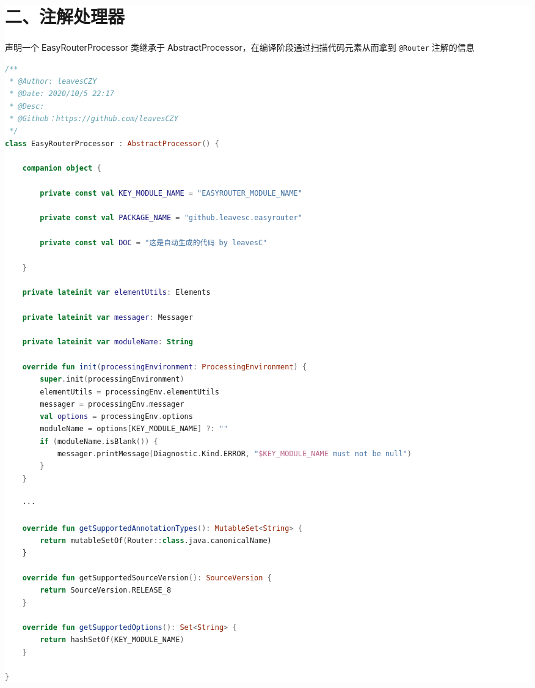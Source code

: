 # 二、注解处理器

声明一个 EasyRouterProcessor 类继承于 AbstractProcessor，在编译阶段通过扫描代码元素从而拿到 `@Router` 注解的信息

```kotlin
/**
 * @Author: leavesCZY
 * @Date: 2020/10/5 22:17
 * @Desc:
 * @Github：https://github.com/leavesCZY
 */
class EasyRouterProcessor : AbstractProcessor() {

    companion object {

        private const val KEY_MODULE_NAME = "EASYROUTER_MODULE_NAME"

        private const val PACKAGE_NAME = "github.leavesc.easyrouter"

        private const val DOC = "这是自动生成的代码 by leavesC"

    }

    private lateinit var elementUtils: Elements

    private lateinit var messager: Messager

    private lateinit var moduleName: String

    override fun init(processingEnvironment: ProcessingEnvironment) {
        super.init(processingEnvironment)
        elementUtils = processingEnv.elementUtils
        messager = processingEnv.messager
        val options = processingEnv.options
        moduleName = options[KEY_MODULE_NAME] ?: ""
        if (moduleName.isBlank()) {
            messager.printMessage(Diagnostic.Kind.ERROR, "$KEY_MODULE_NAME must not be null")
        }
    }

	···

    override fun getSupportedAnnotationTypes(): MutableSet<String> {
        return mutableSetOf(Router::class.java.canonicalName)
    }

    override fun getSupportedSourceVersion(): SourceVersion {
        return SourceVersion.RELEASE_8
    }

    override fun getSupportedOptions(): Set<String> {
        return hashSetOf(KEY_MODULE_NAME)
    }

}
```
